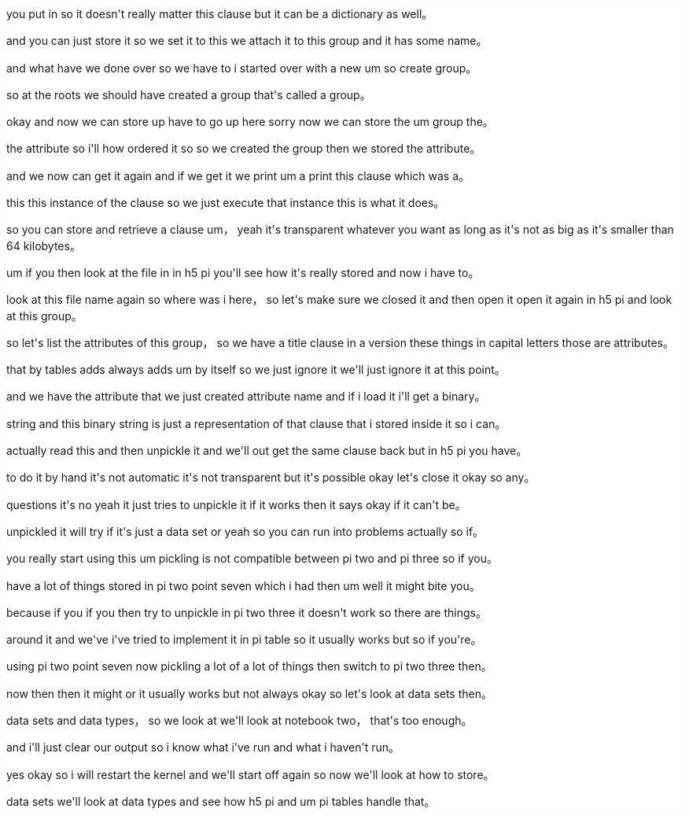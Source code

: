  you put in so it doesn't really matter this clause but it can be a dictionary as well。

 and you can just store it so we set it to this we attach it to this group and it has some name。

 and what have we done over so we have to i started over with a new um so create group。

 so at the roots we should have created a group that's called a group。

 okay and now we can store up have to go up here sorry now we can store the um group the。

 the attribute so i'll how ordered it so so we created the group then we stored the attribute。

 and we now can get it again and if we get it we print um a print this clause which was a。

 this this instance of the clause so we just execute that instance this is what it does。

 so you can store and retrieve a clause um， yeah it's transparent whatever you want as long as it's not as big as it's smaller than 64 kilobytes。

 um if you then look at the file in in h5 pi you'll see how it's really stored and now i have to。

 look at this file name again so where was i here， so let's make sure we closed it and then open it open it again in h5 pi and look at this group。

 so let's list the attributes of this group， so we have a title clause in a version these things in capital letters those are attributes。

 that by tables adds always adds um by itself so we just ignore it we'll just ignore it at this point。

 and we have the attribute that we just created attribute name and if i load it i'll get a binary。

 string and this binary string is just a representation of that clause that i stored inside it so i can。

 actually read this and then unpickle it and we'll out get the same clause back but in h5 pi you have。

 to do it by hand it's not automatic it's not transparent but it's possible okay let's close it okay so any。

 questions it's no yeah it just tries to unpickle it if it works then it says okay if it can't be。

 unpickled it will try if it's just a data set or yeah so you can run into problems actually so if。

 you really start using this um pickling is not compatible between pi two and pi three so if you。

 have a lot of things stored in pi two point seven which i had then um well it might bite you。

 because if you if you then try to unpickle in pi two three it doesn't work so there are things。

 around it and we've i've tried to implement it in pi table so it usually works but so if you're。

 using pi two point seven now pickling a lot of a lot of things then switch to pi two three then。

 now then then it might or it usually works but not always okay so let's look at data sets then。

 data sets and data types， so we look at we'll look at notebook two， that's too enough。

 and i'll just clear our output so i know what i've run and what i haven't run。

 yes okay so i will restart the kernel and we'll start off again so now we'll look at how to store。

 data sets we'll look at data types and see how h5 pi and um pi tables handle that。
